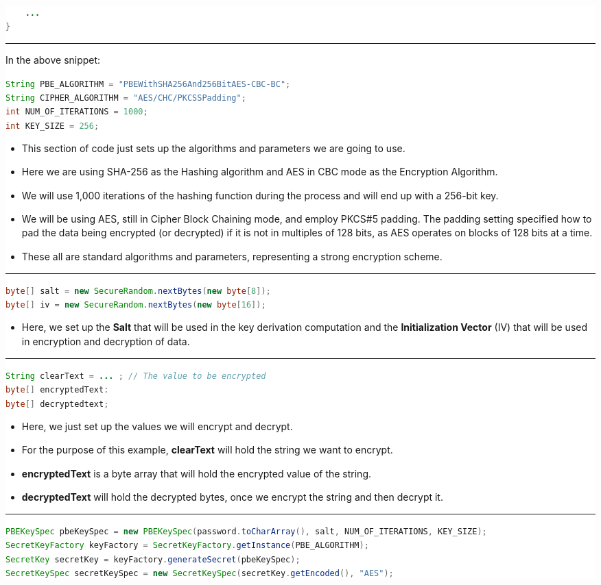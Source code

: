 ``` java linenums="1"
    ...
}
```
___

In the above snippet:

``` java linenums="1"
String PBE_ALGORITHM = "PBEWithSHA256And256BitAES-CBC-BC";
String CIPHER_ALGORITHM = "AES/CHC/PKCSSPadding";
int NUM_OF_ITERATIONS = 1000;
int KEY_SIZE = 256;
```

- This section of code just sets up the algorithms and parameters we are going to use.

- Here we are using SHA-256 as the Hashing algorithm and AES in CBC mode as the Encryption Algorithm.

- We will use 1,000 iterations of the hashing function during the process and will end up with a 256-bit key.

- We will be using AES, still in Cipher Block Chaining mode, and employ PKCS#5 padding. The padding setting specified how to pad the data being encrypted (or decrypted) if it is not in multiples of 128 bits, as AES operates on blocks of 128 bits at a time. 

- These all are standard algorithms and parameters, representing a strong encryption scheme.

___

``` java linenums="1"
byte[] salt = new SecureRandom.nextBytes(new byte[8]);
byte[] iv = new SecureRandom.nextBytes(new byte[16]);
```

- Here, we set up the **Salt** that will be used in the key derivation computation and the **Initialization Vector** (IV) that will be used in encryption and decryption of data.

___

``` java linenums="1"
String clearText = ... ; // The value to be encrypted
byte[] encryptedText:
byte[] decryptedtext;
```

- Here, we just set up the values we will encrypt and decrypt. 

- For the purpose of this example, **clearText** will hold the string we want to encrypt.

- **encryptedText** is a byte array that will hold the encrypted value of the string.
 
- **decryptedText** will hold the decrypted bytes, once we encrypt the string and then decrypt it.

___

``` java linenums="1"
PBEKeySpec pbeKeySpec = new PBEKeySpec(password.toCharArray(), salt, NUM_OF_ITERATIONS, KEY_SIZE);
SecretKeyFactory keyFactory = SecretKeyFactory.getInstance(PBE_ALGORITHM);
SecretKey secretKey = keyFactory.generateSecret(pbeKeySpec);
SecretKeySpec secretKeySpec = new SecretKeySpec(secretKey.getEncoded(), "AES");
```
